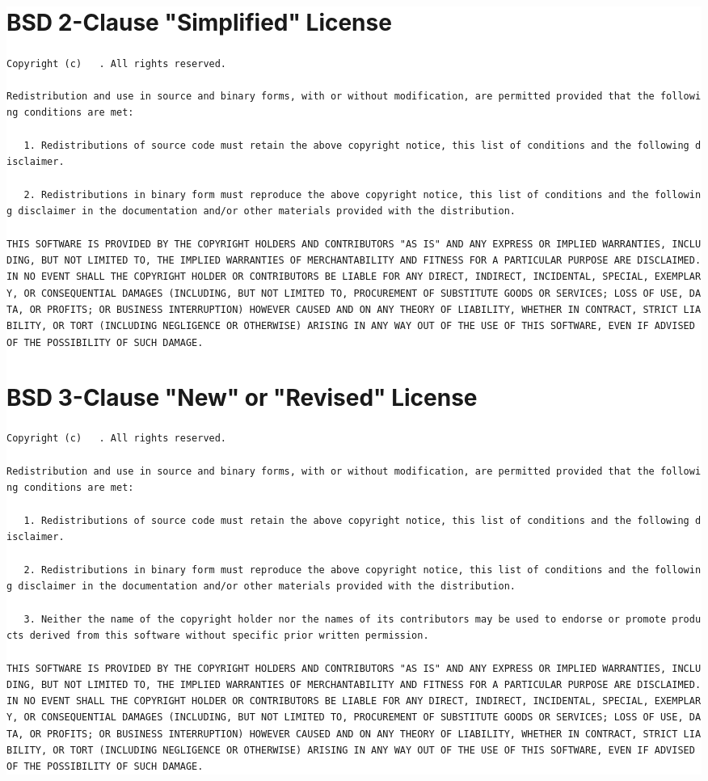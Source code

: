
# BSD 2-Clause "Simplified" License #

``````````
Copyright (c)   . All rights reserved.

Redistribution and use in source and binary forms, with or without modification, are permitted provided that the following conditions are met:

   1. Redistributions of source code must retain the above copyright notice, this list of conditions and the following disclaimer.

   2. Redistributions in binary form must reproduce the above copyright notice, this list of conditions and the following disclaimer in the documentation and/or other materials provided with the distribution.

THIS SOFTWARE IS PROVIDED BY THE COPYRIGHT HOLDERS AND CONTRIBUTORS "AS IS" AND ANY EXPRESS OR IMPLIED WARRANTIES, INCLUDING, BUT NOT LIMITED TO, THE IMPLIED WARRANTIES OF MERCHANTABILITY AND FITNESS FOR A PARTICULAR PURPOSE ARE DISCLAIMED. IN NO EVENT SHALL THE COPYRIGHT HOLDER OR CONTRIBUTORS BE LIABLE FOR ANY DIRECT, INDIRECT, INCIDENTAL, SPECIAL, EXEMPLARY, OR CONSEQUENTIAL DAMAGES (INCLUDING, BUT NOT LIMITED TO, PROCUREMENT OF SUBSTITUTE GOODS OR SERVICES; LOSS OF USE, DATA, OR PROFITS; OR BUSINESS INTERRUPTION) HOWEVER CAUSED AND ON ANY THEORY OF LIABILITY, WHETHER IN CONTRACT, STRICT LIABILITY, OR TORT (INCLUDING NEGLIGENCE OR OTHERWISE) ARISING IN ANY WAY OUT OF THE USE OF THIS SOFTWARE, EVEN IF ADVISED OF THE POSSIBILITY OF SUCH DAMAGE.
``````````

# BSD 3-Clause "New" or "Revised" License #

``````````
Copyright (c)   . All rights reserved.

Redistribution and use in source and binary forms, with or without modification, are permitted provided that the following conditions are met:

   1. Redistributions of source code must retain the above copyright notice, this list of conditions and the following disclaimer.

   2. Redistributions in binary form must reproduce the above copyright notice, this list of conditions and the following disclaimer in the documentation and/or other materials provided with the distribution.

   3. Neither the name of the copyright holder nor the names of its contributors may be used to endorse or promote products derived from this software without specific prior written permission.

THIS SOFTWARE IS PROVIDED BY THE COPYRIGHT HOLDERS AND CONTRIBUTORS "AS IS" AND ANY EXPRESS OR IMPLIED WARRANTIES, INCLUDING, BUT NOT LIMITED TO, THE IMPLIED WARRANTIES OF MERCHANTABILITY AND FITNESS FOR A PARTICULAR PURPOSE ARE DISCLAIMED. IN NO EVENT SHALL THE COPYRIGHT HOLDER OR CONTRIBUTORS BE LIABLE FOR ANY DIRECT, INDIRECT, INCIDENTAL, SPECIAL, EXEMPLARY, OR CONSEQUENTIAL DAMAGES (INCLUDING, BUT NOT LIMITED TO, PROCUREMENT OF SUBSTITUTE GOODS OR SERVICES; LOSS OF USE, DATA, OR PROFITS; OR BUSINESS INTERRUPTION) HOWEVER CAUSED AND ON ANY THEORY OF LIABILITY, WHETHER IN CONTRACT, STRICT LIABILITY, OR TORT (INCLUDING NEGLIGENCE OR OTHERWISE) ARISING IN ANY WAY OUT OF THE USE OF THIS SOFTWARE, EVEN IF ADVISED OF THE POSSIBILITY OF SUCH DAMAGE.
``````````
